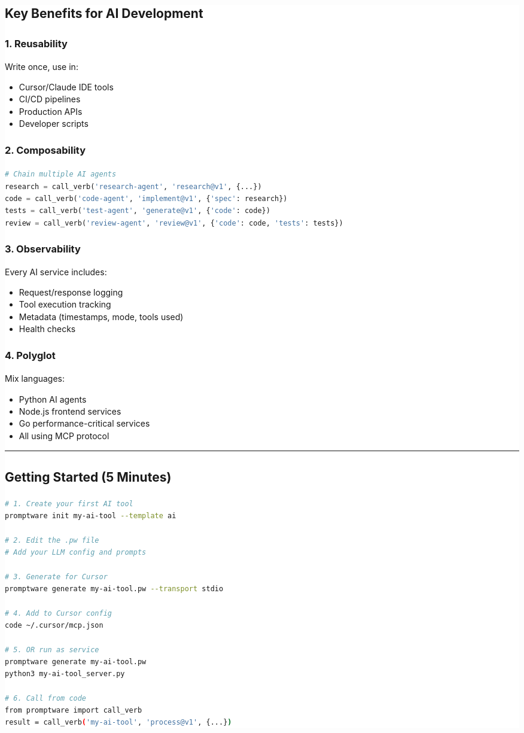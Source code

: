 ## Key Benefits for AI Development

### 1. **Reusability**
Write once, use in:
- Cursor/Claude IDE tools
- CI/CD pipelines
- Production APIs
- Developer scripts

### 2. **Composability**
```python
# Chain multiple AI agents
research = call_verb('research-agent', 'research@v1', {...})
code = call_verb('code-agent', 'implement@v1', {'spec': research})
tests = call_verb('test-agent', 'generate@v1', {'code': code})
review = call_verb('review-agent', 'review@v1', {'code': code, 'tests': tests})
```

### 3. **Observability**
Every AI service includes:
- Request/response logging
- Tool execution tracking
- Metadata (timestamps, mode, tools used)
- Health checks

### 4. **Polyglot**
Mix languages:
- Python AI agents
- Node.js frontend services
- Go performance-critical services
- All using MCP protocol

---

## Getting Started (5 Minutes)

```bash
# 1. Create your first AI tool
promptware init my-ai-tool --template ai

# 2. Edit the .pw file
# Add your LLM config and prompts

# 3. Generate for Cursor
promptware generate my-ai-tool.pw --transport stdio

# 4. Add to Cursor config
code ~/.cursor/mcp.json

# 5. OR run as service
promptware generate my-ai-tool.pw
python3 my-ai-tool_server.py

# 6. Call from code
from promptware import call_verb
result = call_verb('my-ai-tool', 'process@v1', {...})
```
